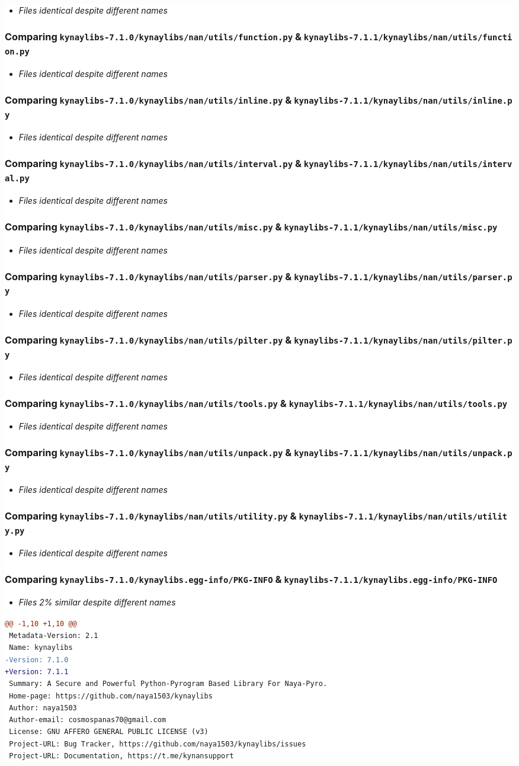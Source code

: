  * *Files identical despite different names*

### Comparing `kynaylibs-7.1.0/kynaylibs/nan/utils/function.py` & `kynaylibs-7.1.1/kynaylibs/nan/utils/function.py`

 * *Files identical despite different names*

### Comparing `kynaylibs-7.1.0/kynaylibs/nan/utils/inline.py` & `kynaylibs-7.1.1/kynaylibs/nan/utils/inline.py`

 * *Files identical despite different names*

### Comparing `kynaylibs-7.1.0/kynaylibs/nan/utils/interval.py` & `kynaylibs-7.1.1/kynaylibs/nan/utils/interval.py`

 * *Files identical despite different names*

### Comparing `kynaylibs-7.1.0/kynaylibs/nan/utils/misc.py` & `kynaylibs-7.1.1/kynaylibs/nan/utils/misc.py`

 * *Files identical despite different names*

### Comparing `kynaylibs-7.1.0/kynaylibs/nan/utils/parser.py` & `kynaylibs-7.1.1/kynaylibs/nan/utils/parser.py`

 * *Files identical despite different names*

### Comparing `kynaylibs-7.1.0/kynaylibs/nan/utils/pilter.py` & `kynaylibs-7.1.1/kynaylibs/nan/utils/pilter.py`

 * *Files identical despite different names*

### Comparing `kynaylibs-7.1.0/kynaylibs/nan/utils/tools.py` & `kynaylibs-7.1.1/kynaylibs/nan/utils/tools.py`

 * *Files identical despite different names*

### Comparing `kynaylibs-7.1.0/kynaylibs/nan/utils/unpack.py` & `kynaylibs-7.1.1/kynaylibs/nan/utils/unpack.py`

 * *Files identical despite different names*

### Comparing `kynaylibs-7.1.0/kynaylibs/nan/utils/utility.py` & `kynaylibs-7.1.1/kynaylibs/nan/utils/utility.py`

 * *Files identical despite different names*

### Comparing `kynaylibs-7.1.0/kynaylibs.egg-info/PKG-INFO` & `kynaylibs-7.1.1/kynaylibs.egg-info/PKG-INFO`

 * *Files 2% similar despite different names*

```diff
@@ -1,10 +1,10 @@
 Metadata-Version: 2.1
 Name: kynaylibs
-Version: 7.1.0
+Version: 7.1.1
 Summary: A Secure and Powerful Python-Pyrogram Based Library For Naya-Pyro.
 Home-page: https://github.com/naya1503/kynaylibs
 Author: naya1503
 Author-email: cosmospanas70@gmail.com
 License: GNU AFFERO GENERAL PUBLIC LICENSE (v3)
 Project-URL: Bug Tracker, https://github.com/naya1503/kynaylibs/issues
 Project-URL: Documentation, https://t.me/kynansupport
```
